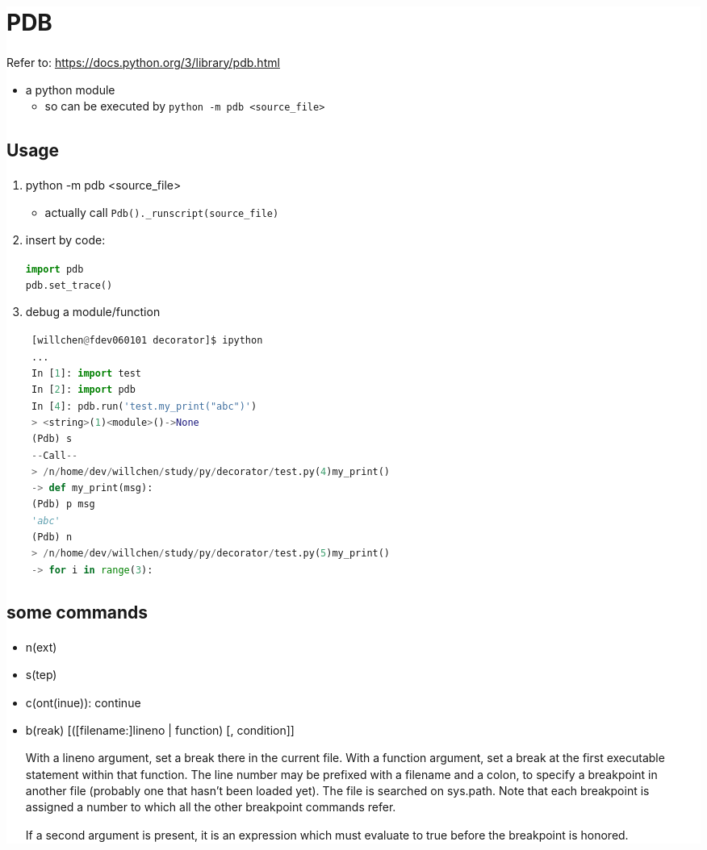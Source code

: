 # PDB
Refer to: https://docs.python.org/3/library/pdb.html

- a python module
  - so can be executed by `python -m pdb <source_file>`
  
## Usage

1. python -m pdb <source_file>
   - actually call `Pdb()._runscript(source_file)`
   
2. insert by code:

   ```python
   import pdb
   pdb.set_trace()
   ```
   
3. debug a module/function

   ```python
    [willchen@fdev060101 decorator]$ ipython
    ...
    In [1]: import test
    In [2]: import pdb
    In [4]: pdb.run('test.my_print("abc")')
    > <string>(1)<module>()->None
    (Pdb) s
    --Call--
    > /n/home/dev/willchen/study/py/decorator/test.py(4)my_print()
    -> def my_print(msg):
    (Pdb) p msg
    'abc'
    (Pdb) n
    > /n/home/dev/willchen/study/py/decorator/test.py(5)my_print()
    -> for i in range(3):
   ```
   
## some commands
- n(ext)
- s(tep)
- c(ont(inue)): continue
- b(reak) [([filename:]lineno | function) [, condition]]

    With a lineno argument, set a break there in the current file. With a function argument, set a break at the first executable statement within that function. The line number may be prefixed with a filename and a colon, to specify a breakpoint in another file (probably one that hasn’t been loaded yet). The file is searched on sys.path. Note that each breakpoint is assigned a number to which all the other breakpoint commands refer.

    If a second argument is present, it is an expression which must evaluate to true before the breakpoint is honored.

